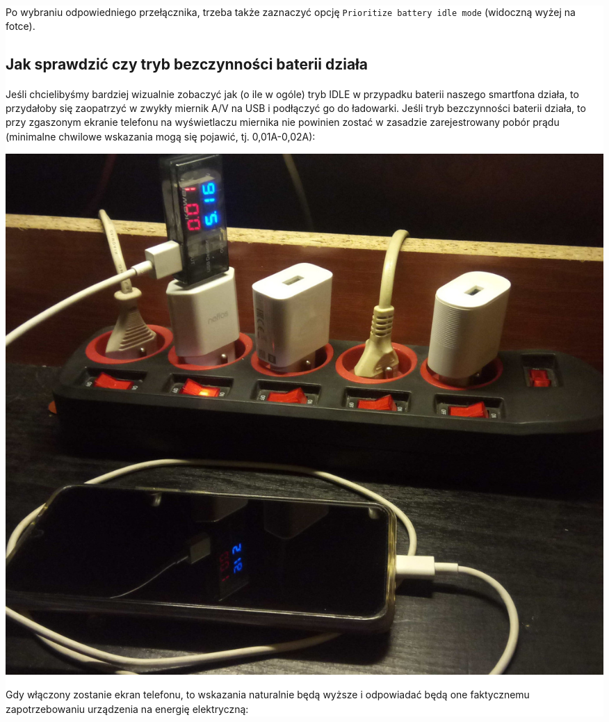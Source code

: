 Po wybraniu odpowiedniego przełącznika, trzeba także zaznaczyć opcję `Prioritize battery idle mode`
(widoczną wyżej na fotce).

## Jak sprawdzić czy tryb bezczynności baterii działa

Jeśli chcielibyśmy bardziej wizualnie zobaczyć jak (o ile w ogóle) tryb IDLE w przypadku baterii
naszego smartfona działa, to przydałoby się zaopatrzyć w zwykły miernik A/V na USB i podłączyć go
do ładowarki. Jeśli tryb bezczynności baterii działa, to przy zgaszonym ekranie telefonu na
wyświetlaczu miernika nie powinien zostać w zasadzie zarejestrowany pobór prądu (minimalne chwilowe
wskazania mogą się pojawić, tj. 0,01A-0,02A):

![battery-idle-mode-android-phone-acc-acca-power-test-offline](/img/2022/02/002.battery-idle-mode-android-phone-acc-acca-power-test-offline.jpg#huge)

Gdy włączony zostanie ekran telefonu, to wskazania naturalnie będą wyższe i odpowiadać będą one
faktycznemu zapotrzebowaniu urządzenia na energię elektryczną:
